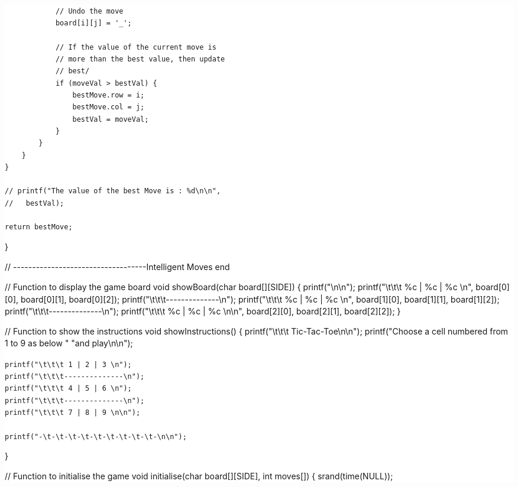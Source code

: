 				// Undo the move 
				board[i][j] = '_'; 

				// If the value of the current move is 
				// more than the best value, then update 
				// best/ 
				if (moveVal > bestVal) { 
					bestMove.row = i; 
					bestMove.col = j; 
					bestVal = moveVal; 
				} 
			} 
		} 
	} 

	// printf("The value of the best Move is : %d\n\n", 
	//	 bestVal); 

	return bestMove; 
} 

// -----------------------------------Intelligent Moves end 

// Function to display the game board 
void showBoard(char board[][SIDE]) 
{ 
	printf("\n\n"); 
	printf("\t\t\t %c | %c | %c \n", board[0][0], 
		board[0][1], board[0][2]); 
	printf("\t\t\t--------------\n"); 
	printf("\t\t\t %c | %c | %c \n", board[1][0], 
		board[1][1], board[1][2]); 
	printf("\t\t\t--------------\n"); 
	printf("\t\t\t %c | %c | %c \n\n", board[2][0], 
		board[2][1], board[2][2]); 
} 

// Function to show the instructions 
void showInstructions() 
{ 
	printf("\t\t\t Tic-Tac-Toe\n\n"); 
	printf("Choose a cell numbered from 1 to 9 as below "
		"and play\n\n"); 

	printf("\t\t\t 1 | 2 | 3 \n"); 
	printf("\t\t\t--------------\n"); 
	printf("\t\t\t 4 | 5 | 6 \n"); 
	printf("\t\t\t--------------\n"); 
	printf("\t\t\t 7 | 8 | 9 \n\n"); 

	printf("-\t-\t-\t-\t-\t-\t-\t-\t-\t-\n\n"); 
} 

// Function to initialise the game 
void initialise(char board[][SIDE], int moves[]) 
{ 
	srand(time(NULL)); 
